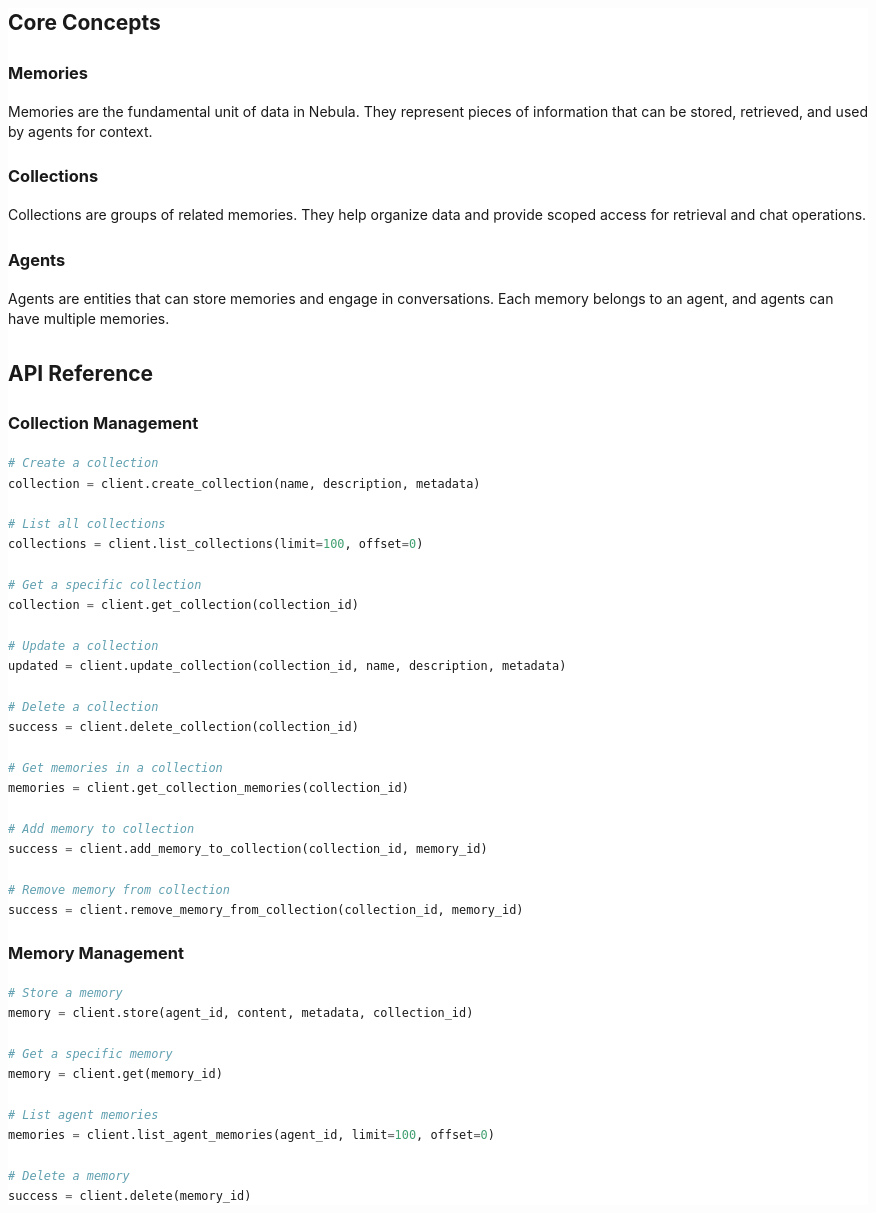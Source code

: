 ## Core Concepts

### Memories
Memories are the fundamental unit of data in Nebula. They represent pieces of information that can be stored, retrieved, and used by agents for context.

### Collections
Collections are groups of related memories. They help organize data and provide scoped access for retrieval and chat operations.

### Agents
Agents are entities that can store memories and engage in conversations. Each memory belongs to an agent, and agents can have multiple memories.

## API Reference

### Collection Management

```python
# Create a collection
collection = client.create_collection(name, description, metadata)

# List all collections
collections = client.list_collections(limit=100, offset=0)

# Get a specific collection
collection = client.get_collection(collection_id)

# Update a collection
updated = client.update_collection(collection_id, name, description, metadata)

# Delete a collection
success = client.delete_collection(collection_id)

# Get memories in a collection
memories = client.get_collection_memories(collection_id)

# Add memory to collection
success = client.add_memory_to_collection(collection_id, memory_id)

# Remove memory from collection
success = client.remove_memory_from_collection(collection_id, memory_id)
```

### Memory Management

```python
# Store a memory
memory = client.store(agent_id, content, metadata, collection_id)

# Get a specific memory
memory = client.get(memory_id)

# List agent memories
memories = client.list_agent_memories(agent_id, limit=100, offset=0)

# Delete a memory
success = client.delete(memory_id)
```
